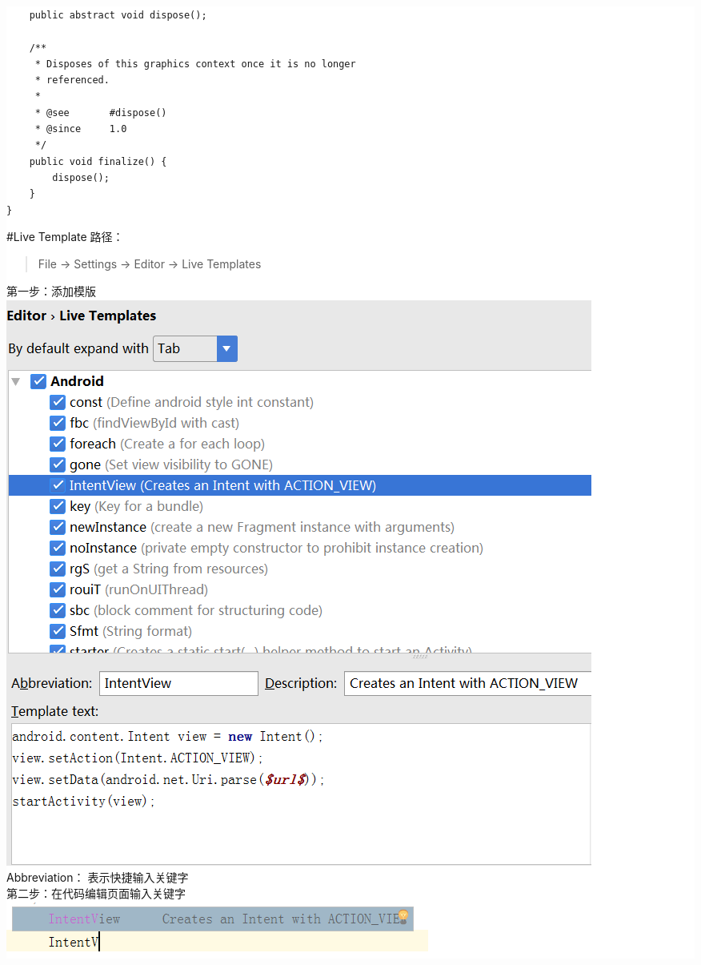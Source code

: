 ```
    public abstract void dispose();

    /**
     * Disposes of this graphics context once it is no longer 
     * referenced.
     *
     * @see       #dispose()
     * @since     1.0
     */
    public void finalize() {
        dispose();
    }
}
```

#Live Template
路径：
>File -> Settings -> Editor -> Live Templates

第一步：添加模版
</br>![添加模版](https://github.com/mime-mob/JavaDoc_Guide/blob/master/img/pic6.png)
</br>Abbreviation： 表示快捷输入关键字
</br>第二步：在代码编辑页面输入关键字
</br>![使用](https://github.com/mime-mob/JavaDoc_Guide/blob/master/img/pic7.png)